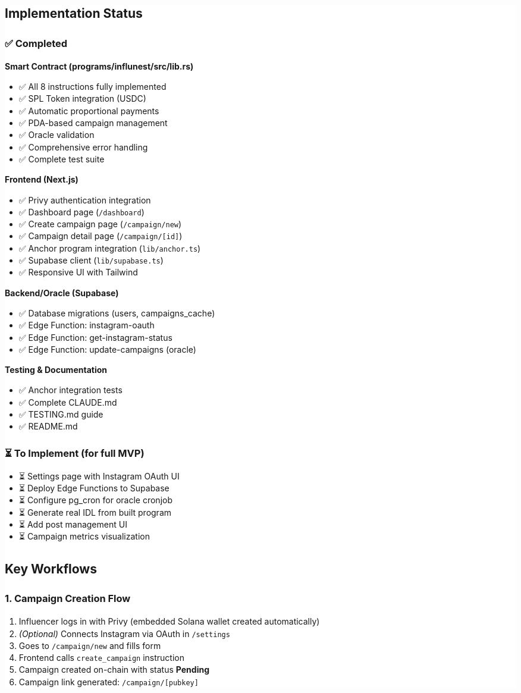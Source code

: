 ## Implementation Status

### ✅ Completed

**Smart Contract (programs/influnest/src/lib.rs)**
- ✅ All 8 instructions fully implemented
- ✅ SPL Token integration (USDC)
- ✅ Automatic proportional payments
- ✅ PDA-based campaign management
- ✅ Oracle validation
- ✅ Comprehensive error handling
- ✅ Complete test suite

**Frontend (Next.js)**
- ✅ Privy authentication integration
- ✅ Dashboard page (`/dashboard`)
- ✅ Create campaign page (`/campaign/new`)
- ✅ Campaign detail page (`/campaign/[id]`)
- ✅ Anchor program integration (`lib/anchor.ts`)
- ✅ Supabase client (`lib/supabase.ts`)
- ✅ Responsive UI with Tailwind

**Backend/Oracle (Supabase)**
- ✅ Database migrations (users, campaigns_cache)
- ✅ Edge Function: instagram-oauth
- ✅ Edge Function: get-instagram-status
- ✅ Edge Function: update-campaigns (oracle)

**Testing & Documentation**
- ✅ Anchor integration tests
- ✅ Complete CLAUDE.md
- ✅ TESTING.md guide
- ✅ README.md

### ⏳ To Implement (for full MVP)

- ⏳ Settings page with Instagram OAuth UI
- ⏳ Deploy Edge Functions to Supabase
- ⏳ Configure pg_cron for oracle cronjob
- ⏳ Generate real IDL from built program
- ⏳ Add post management UI
- ⏳ Campaign metrics visualization

## Key Workflows

### 1. Campaign Creation Flow
1. Influencer logs in with Privy (embedded Solana wallet created automatically)
2. *(Optional)* Connects Instagram via OAuth in `/settings`
3. Goes to `/campaign/new` and fills form
4. Frontend calls `create_campaign` instruction
5. Campaign created on-chain with status **Pending**
6. Campaign link generated: `/campaign/[pubkey]`
